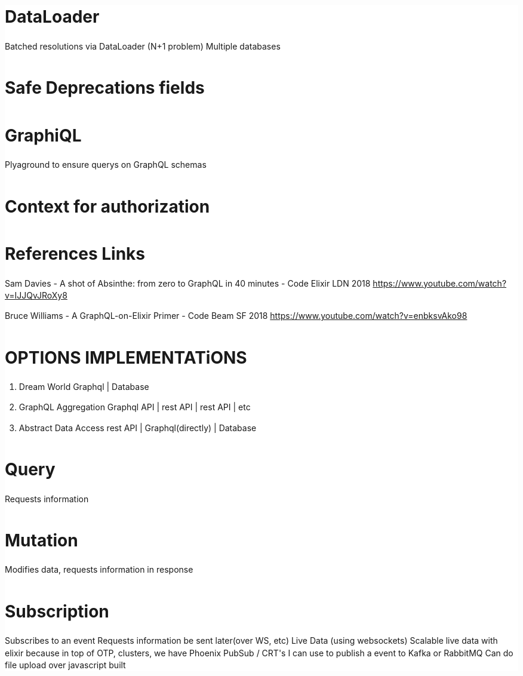 
# DataLoader
Batched resolutions via DataLoader (N+1 problem)
Multiple databases

# Safe Deprecations fields

# GraphiQL
Plyaground to ensure querys on GraphQL schemas


# Context for authorization


# References Links
Sam Davies - A shot of Absinthe: from zero to GraphQL in 40 minutes - Code Elixir LDN 2018
https://www.youtube.com/watch?v=IJJQvJRoXy8

Bruce Williams - A GraphQL-on-Elixir Primer - Code Beam SF 2018
https://www.youtube.com/watch?v=enbksvAko98

# OPTIONS IMPLEMENTATiONS

1. Dream World
Graphql | Database

2. GraphQL Aggregation
Graphql API | rest API | rest API | etc

3. Abstract Data Access
rest API | Graphql(directly) | Database


# Query
Requests information

# Mutation
Modifies data, requests information in response

# Subscription
Subscribes to an event
Requests information be sent later(over WS, etc)
Live Data (using websockets)
Scalable live data with elixir because in top of OTP, clusters, we have Phoenix PubSub / CRT's
I can use to publish a event to Kafka or RabbitMQ
Can do file upload over javascript built
